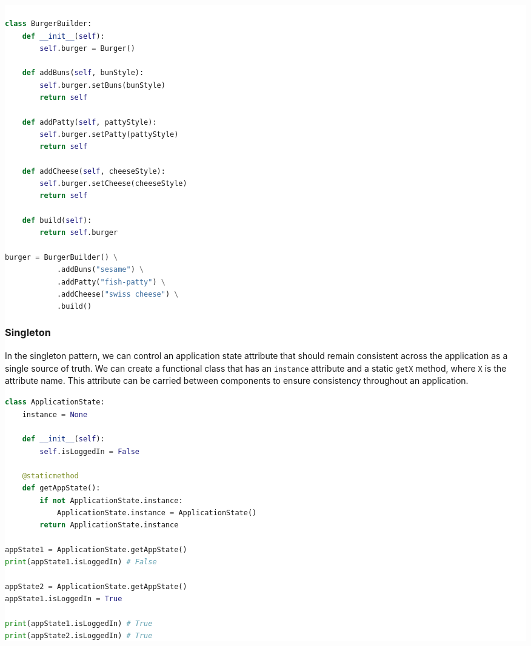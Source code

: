 ```python

class BurgerBuilder:
    def __init__(self):
        self.burger = Burger()

    def addBuns(self, bunStyle):
        self.burger.setBuns(bunStyle)
        return self
    
    def addPatty(self, pattyStyle):
        self.burger.setPatty(pattyStyle)
        return self
    
    def addCheese(self, cheeseStyle):
        self.burger.setCheese(cheeseStyle)
        return self  

    def build(self):
        return self.burger

burger = BurgerBuilder() \
            .addBuns("sesame") \
            .addPatty("fish-patty") \
            .addCheese("swiss cheese") \
            .build()
```

### Singleton

In the singleton pattern, we can control an application state attribute that should remain consistent across the application as a single source of truth. We can create a functional class that has an `instance` attribute and a static `getX` method, where `X` is the attribute name. This attribute can be carried between components to ensure consistency throughout an application.

```python
class ApplicationState:
    instance = None

    def __init__(self):
        self.isLoggedIn = False

    @staticmethod
    def getAppState():
        if not ApplicationState.instance:  
            ApplicationState.instance = ApplicationState()
        return ApplicationState.instance

appState1 = ApplicationState.getAppState()
print(appState1.isLoggedIn) # False

appState2 = ApplicationState.getAppState()
appState1.isLoggedIn = True

print(appState1.isLoggedIn) # True
print(appState2.isLoggedIn) # True
```
